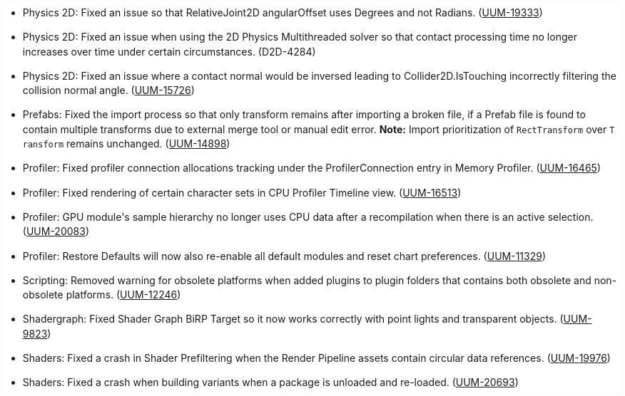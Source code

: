 - Physics 2D: Fixed an issue so that RelativeJoint2D angularOffset uses Degrees and not Radians.
    ([UUM-19333](https://issuetracker.unity3d.com/issues/angular-offset-for-relative-joint-2d-displays-degrees-despite-utilizing-radians-in-the-inspector-after-altering-angular-offset-in-a-script))

- Physics 2D: Fixed an issue when using the 2D Physics Multithreaded solver so that contact processing time no longer increases over time under certain circumstances.
    (D2D-4284)

- Physics 2D: Fixed an issue where a contact normal would be inversed leading to Collider2D.IsTouching incorrectly filtering the collision normal angle.
    ([UUM-15726](https://issuetracker.unity3d.com/issues/wrong-collision-normals-with-composite-tillemap-collider))

- Prefabs: Fixed the import process so that only transform remains after importing a broken file, if a Prefab file is found to contain multiple transforms due to external merge tool or manual edit error. **Note:** Import prioritization of `RectTransform` over `Transform` remains unchanged.
    ([UUM-14898](https://issuetracker.unity3d.com/issues/crash-on-gameobjecthierarchyproperty-getcolorcode-when-dragging-prefab-with-tmp-script-to-hierarchy-or-scene-window))

- Profiler: Fixed profiler connection allocations tracking under the ProfilerConnection entry in Memory Profiler.
    ([UUM-16465](https://issuetracker.unity3d.com/issues/android-progressive-memory-consumption-on-android-when-application-is-left-to-idle))

- Profiler: Fixed rendering of certain character sets in CPU Profiler Timeline view.
    ([UUM-16513](https://issuetracker.unity3d.com/issues/profiler-does-not-support-characters-when-utf8-encoding-is-used))

- Profiler: GPU module's sample hierarchy no longer uses CPU data after a recompilation when there is an active selection.
    ([UUM-20083](https://issuetracker.unity3d.com/issues/gpu-usage-hierarchy-columns-in-the-profiler-window-change-when-scripts-are-recompiled))

- Profiler: Restore Defaults will now also re-enable all default modules and reset chart preferences.
    ([UUM-11329](https://issuetracker.unity3d.com/issues/profilers-restore-defaults-button-doesnt-reset-the-list-of-modules-back-to-default))

- Scripting: Removed warning for obsolete platforms when added plugins to plugin folders that contains both obsolete and non-obsolete platforms.
    ([UUM-12246](https://issuetracker.unity3d.com/issues/cannot-set-deprecated-build-target-osxintel-warning-appears-when-setting-pluginimporters-compatible-platform-to-osx))

- Shadergraph: Fixed Shader Graph BiRP Target so it now works correctly with point lights and transparent objects.
    ([UUM-9823](https://issuetracker.unity3d.com/issues/an-object-does-not-receive-lighting-from-point-light-when-shader-graph-material-is-applied))

- Shaders: Fixed a crash in Shader Prefiltering when the Render Pipeline assets contain circular data references.
    ([UUM-19976](https://issuetracker.unity3d.com/issues/crash-during-build-process-shaderkeywordfilter-dot-settingsnode-dot-gatherfilterdata))

- Shaders: Fixed a crash when building variants when a package is unloaded and re-loaded.
    ([UUM-20693](https://issuetracker.unity3d.com/issues/crash-on-joinimpl-core-basic-string-char-core-stringstoragedefault-when-installing-hdrp-package-after-removing-it))
